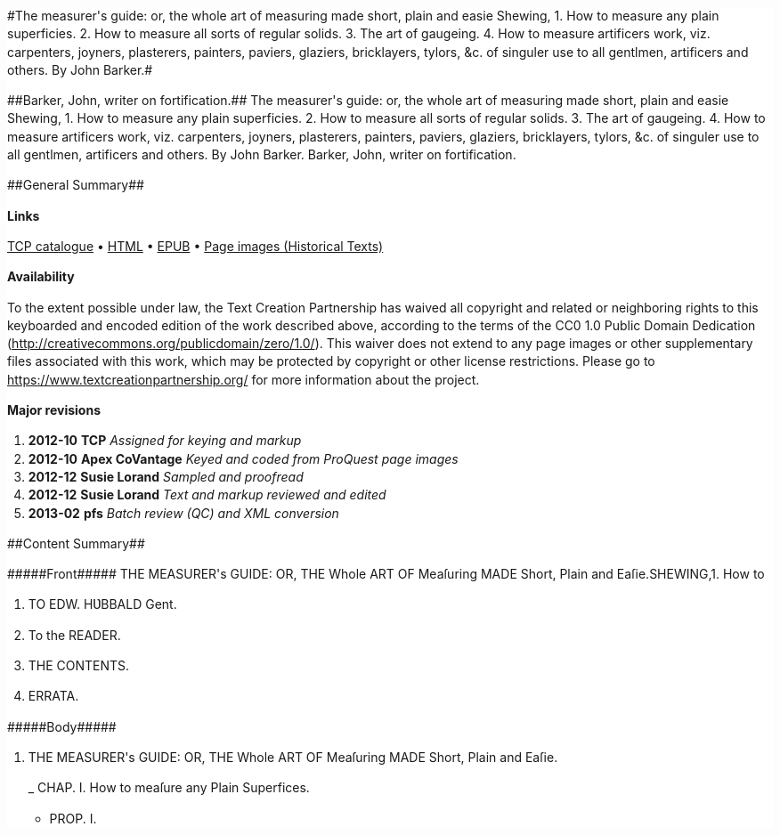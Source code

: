 #The measurer's guide: or, the whole art of measuring made short, plain and easie Shewing, 1. How to measure any plain superficies. 2. How to measure all sorts of regular solids. 3. The art of gaugeing. 4. How to measure artificers work, viz. carpenters, joyners, plasterers, painters, paviers, glaziers, bricklayers, tylors, &c. of singuler use to all gentlmen, artificers and others. By John Barker.#

##Barker, John, writer on fortification.##
The measurer's guide: or, the whole art of measuring made short, plain and easie Shewing, 1. How to measure any plain superficies. 2. How to measure all sorts of regular solids. 3. The art of gaugeing. 4. How to measure artificers work, viz. carpenters, joyners, plasterers, painters, paviers, glaziers, bricklayers, tylors, &c. of singuler use to all gentlmen, artificers and others. By John Barker.
Barker, John, writer on fortification.

##General Summary##

**Links**

[TCP catalogue](http://www.ota.ox.ac.uk/tcp/)  • 
[HTML](http://tei.it.ox.ac.uk/tcp/Texts-HTML/free/A78/A78143.html)  • 
[EPUB](http://tei.it.ox.ac.uk/tcp/Texts-EPUB/free/A78/A78143.epub) • 
[Page images (Historical Texts)](https://historicaltexts.jisc.ac.uk/eebo-99897438e)

**Availability**

To the extent possible under law, the Text Creation Partnership has waived all copyright and related or neighboring rights to this keyboarded and encoded edition of the work described above, according to the terms of the CC0 1.0 Public Domain Dedication (http://creativecommons.org/publicdomain/zero/1.0/). This waiver does not extend to any page images or other supplementary files associated with this work, which may be protected by copyright or other license restrictions. Please go to https://www.textcreationpartnership.org/ for more information about the project.

**Major revisions**

1. __2012-10__ __TCP__ *Assigned for keying and markup*
1. __2012-10__ __Apex CoVantage__ *Keyed and coded from ProQuest page images*
1. __2012-12__ __Susie Lorand__ *Sampled and proofread*
1. __2012-12__ __Susie Lorand__ *Text and markup reviewed and edited*
1. __2013-02__ __pfs__ *Batch review (QC) and XML conversion*

##Content Summary##

#####Front#####
 THE MEASURER's GUIDE: OR, THE Whole ART OF Meaſuring MADE Short, Plain and Eaſie.SHEWING,1. How to 
1. TO EDW. HƲBBALD Gent.

1. To the READER.

1. THE CONTENTS.

1. ERRATA.

#####Body#####

1. THE MEASURER's GUIDE: OR, THE Whole ART OF Meaſuring MADE Short, Plain and Eaſie.

    _ CHAP. I. How to meaſure any Plain Superfices.

      * PROP. I.
